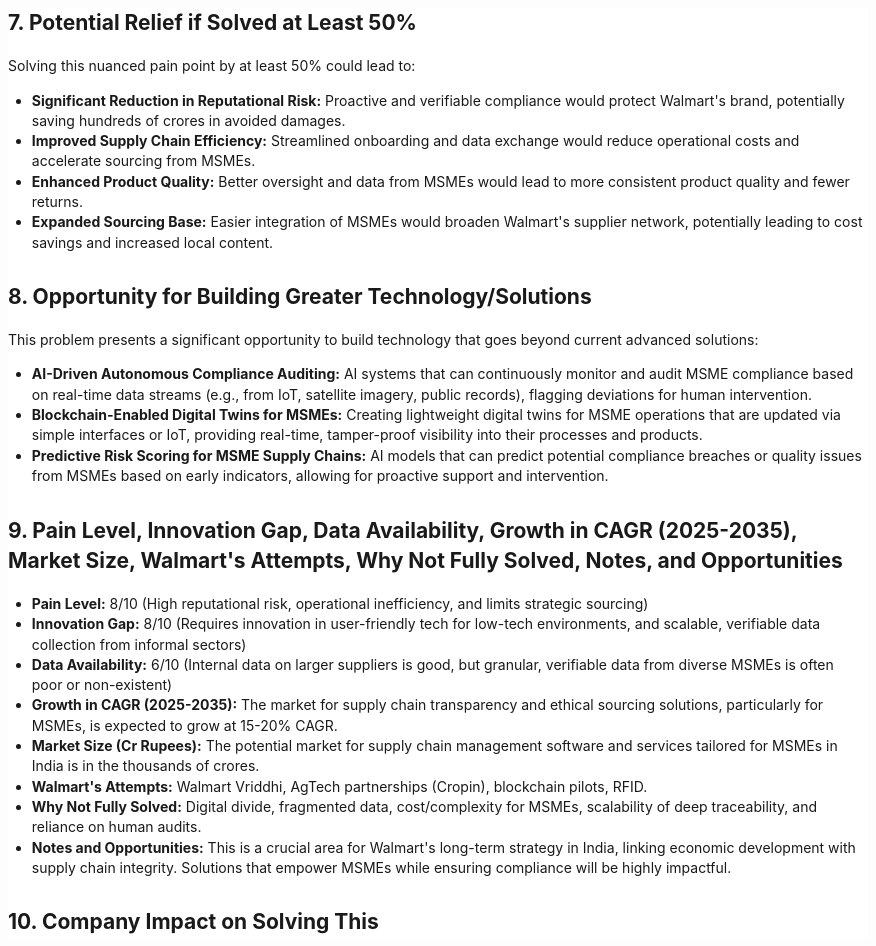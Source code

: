 ## 7. Potential Relief if Solved at Least 50%

Solving this nuanced pain point by at least 50% could lead to:

*   **Significant Reduction in Reputational Risk:** Proactive and verifiable compliance would protect Walmart's brand, potentially saving hundreds of crores in avoided damages.
*   **Improved Supply Chain Efficiency:** Streamlined onboarding and data exchange would reduce operational costs and accelerate sourcing from MSMEs.
*   **Enhanced Product Quality:** Better oversight and data from MSMEs would lead to more consistent product quality and fewer returns.
*   **Expanded Sourcing Base:** Easier integration of MSMEs would broaden Walmart's supplier network, potentially leading to cost savings and increased local content.

## 8. Opportunity for Building Greater Technology/Solutions

This problem presents a significant opportunity to build technology that goes beyond current advanced solutions:

*   **AI-Driven Autonomous Compliance Auditing:** AI systems that can continuously monitor and audit MSME compliance based on real-time data streams (e.g., from IoT, satellite imagery, public records), flagging deviations for human intervention.
*   **Blockchain-Enabled Digital Twins for MSMEs:** Creating lightweight digital twins for MSME operations that are updated via simple interfaces or IoT, providing real-time, tamper-proof visibility into their processes and products.
*   **Predictive Risk Scoring for MSME Supply Chains:** AI models that can predict potential compliance breaches or quality issues from MSMEs based on early indicators, allowing for proactive support and intervention.

## 9. Pain Level, Innovation Gap, Data Availability, Growth in CAGR (2025-2035), Market Size, Walmart's Attempts, Why Not Fully Solved, Notes, and Opportunities

*   **Pain Level:** 8/10 (High reputational risk, operational inefficiency, and limits strategic sourcing)
*   **Innovation Gap:** 8/10 (Requires innovation in user-friendly tech for low-tech environments, and scalable, verifiable data collection from informal sectors)
*   **Data Availability:** 6/10 (Internal data on larger suppliers is good, but granular, verifiable data from diverse MSMEs is often poor or non-existent)
*   **Growth in CAGR (2025-2035):** The market for supply chain transparency and ethical sourcing solutions, particularly for MSMEs, is expected to grow at 15-20% CAGR.
*   **Market Size (Cr Rupees):** The potential market for supply chain management software and services tailored for MSMEs in India is in the thousands of crores.
*   **Walmart's Attempts:** Walmart Vriddhi, AgTech partnerships (Cropin), blockchain pilots, RFID.
*   **Why Not Fully Solved:** Digital divide, fragmented data, cost/complexity for MSMEs, scalability of deep traceability, and reliance on human audits.
*   **Notes and Opportunities:** This is a crucial area for Walmart's long-term strategy in India, linking economic development with supply chain integrity. Solutions that empower MSMEs while ensuring compliance will be highly impactful.

## 10. Company Impact on Solving This

